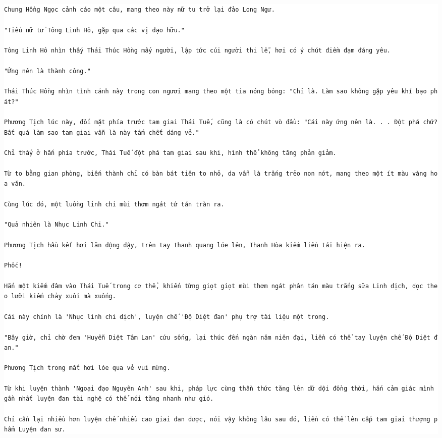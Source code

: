 	Chung Hồng Ngọc cảnh cáo một câu, mang theo này nữ tu trở lại đảo Long Ngư.

	"Tiểu nữ tử Tông Linh Hô, gặp qua các vị đạo hữu."

	Tông Linh Hô nhìn thấy Thái Thúc Hồng mấy người, lập tức cúi người thi lễ, hơi có ý chút điềm đạm đáng yêu.

	"Ứng nên là thành công."

	Thái Thúc Hồng nhìn tình cảnh này trong con ngươi mang theo một tia nóng bỏng: "Chỉ là. Làm sao không gặp yêu khí bạo phát?"

	Phương Tịch lúc này, đối mặt phía trước tam giai Thái Tuế, cũng là có chút vò đầu: "Cái này ứng nên là. . . Đột phá chứ? Bất quá làm sao tam giai vẫn là này tấm chết dáng vẻ."

	Chỉ thấy ở hắn phía trước, Thái Tuế đột phá tam giai sau khi, hình thể không tăng phản giảm.

	Từ to bằng gian phòng, biến thành chỉ có bàn bát tiên to nhỏ, da vẫn là trắng trẻo non nớt, mang theo một ít màu vàng hoa văn.

	Cùng lúc đó, một luồng linh chi mùi thơm ngát tứ tán tràn ra.

	"Quả nhiên là Nhục Linh Chi."

	Phương Tịch hầu kết hơi lăn động đậy, trên tay thanh quang lóe lên, Thanh Hòa kiếm liền tái hiện ra.

	Phốc!

	Hắn một kiếm đâm vào Thái Tuế trong cơ thể, khiến từng giọt giọt mùi thơm ngát phân tán màu trắng sữa Linh dịch, dọc theo lưỡi kiếm chảy xuôi mà xuống.

	Cái này chính là 'Nhục linh chi dịch', luyện chế 'Độ Diệt đan' phụ trợ tài liệu một trong.

	"Bây giờ, chỉ chờ đem 'Huyễn Diệt Tâm Lan' cứu sống, lại thúc đến ngàn năm niên đại, liền có thể tay luyện chế Độ Diệt đan."

	Phương Tịch trong mắt hơi lóe qua vẻ vui mừng.

	Từ khi luyện thành 'Ngoại đạo Nguyên Anh' sau khi, pháp lực cùng thần thức tăng lên dữ dội đồng thời, hắn cảm giác mình gần nhất luyện đan tài nghệ có thể nói tăng nhanh như gió.

	Chỉ cần lại nhiều hơn luyện chế nhiều cao giai đan dược, nói vậy không lâu sau đó, liền có thể lên cấp tam giai thượng phẩm Luyện đan sư.




